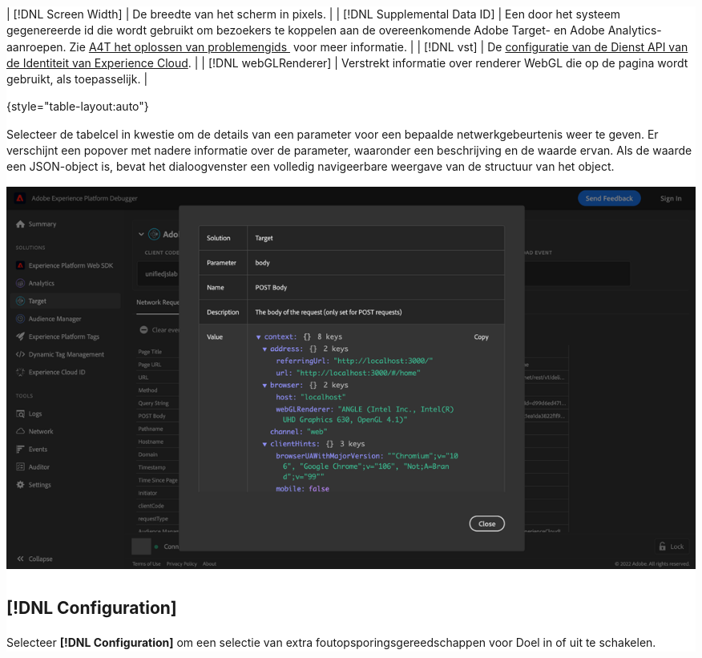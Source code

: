 | [!DNL Screen Width] | De breedte van het scherm in pixels. |
| [!DNL Supplemental Data ID] | Een door het systeem gegenereerde id die wordt gebruikt om bezoekers te koppelen aan de overeenkomende Adobe Target- en Adobe Analytics-aanroepen. Zie [&#x200B; A4T het oplossen van problemengids &#x200B;](https://experienceleague.adobe.com/docs/target/using/integrate/a4t/troubleshoot-a4t/a4t-troubleshooting.html?lang=nl-NL&#section_75002584FA63456D8D9086172925DD8D) voor meer informatie. |
| [!DNL vst] | De [&#x200B; configuratie van de Dienst API van de Identiteit van Experience Cloud &#x200B;](https://experienceleague.adobe.com/docs/id-service/using/id-service-api/configurations/function-vars.html?lang=nl-NL). |
| [!DNL webGLRenderer] | Verstrekt informatie over renderer WebGL die op de pagina wordt gebruikt, als toepasselijk. |

{style="table-layout:auto"}

Selecteer de tabelcel in kwestie om de details van een parameter voor een bepaalde netwerkgebeurtenis weer te geven. Er verschijnt een popover met nadere informatie over de parameter, waaronder een beschrijving en de waarde ervan. Als de waarde een JSON-object is, bevat het dialoogvenster een volledig navigeerbare weergave van de structuur van het object.

![&#x200B; de [!DNL Network Requests] sectie voor Doel binnen Debugger van Experience Platform wordt geselecteerd &#x200B;](../images/solutions/target/request-param-details.png)

## [!DNL Configuration]

Selecteer **[!DNL Configuration]** om een selectie van extra foutopsporingsgereedschappen voor Doel in of uit te schakelen.
